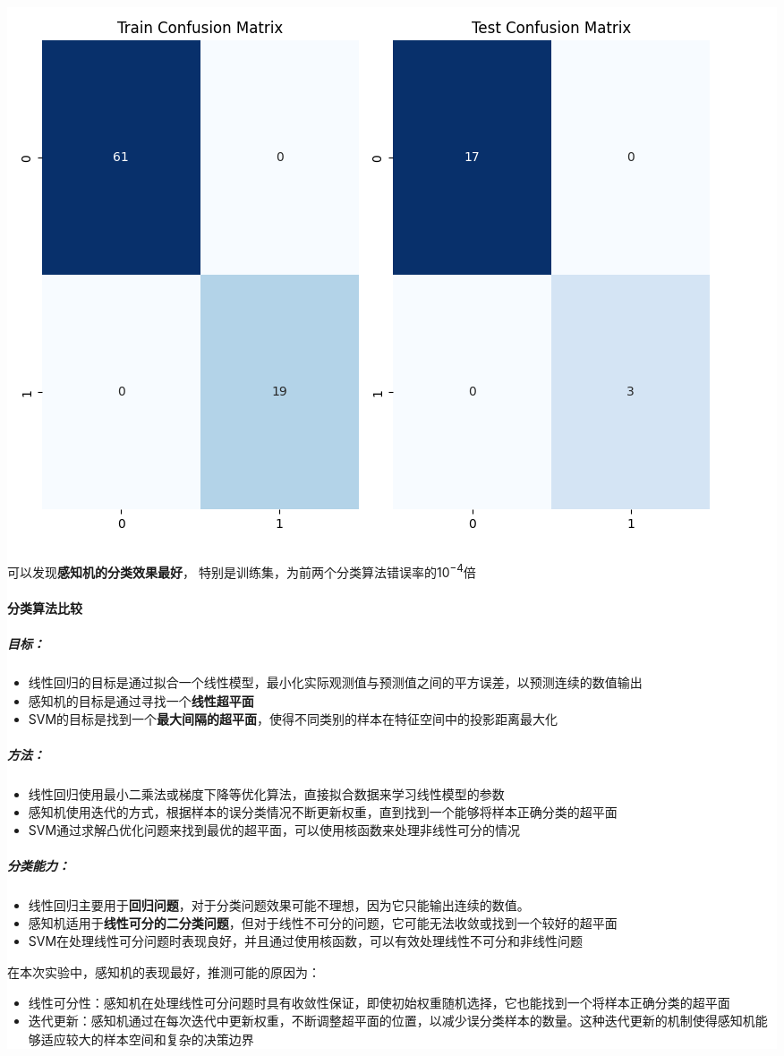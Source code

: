 ![](p32.png)

可以发现**感知机的分类效果最好**， 特别是训练集，为前两个分类算法错误率的$10^{-4}$倍

#### 分类算法比较

##### 目标：

- 线性回归的目标是通过拟合一个线性模型，最小化实际观测值与预测值之间的平方误差，以预测连续的数值输出
- 感知机的目标是通过寻找一个**线性超平面**
- SVM的目标是找到一个**最大间隔的超平面**，使得不同类别的样本在特征空间中的投影距离最大化

##### 方法：

- 线性回归使用最小二乘法或梯度下降等优化算法，直接拟合数据来学习线性模型的参数
- 感知机使用迭代的方式，根据样本的误分类情况不断更新权重，直到找到一个能够将样本正确分类的超平面
- SVM通过求解凸优化问题来找到最优的超平面，可以使用核函数来处理非线性可分的情况

##### 分类能力：

- 线性回归主要用于**回归问题**，对于分类问题效果可能不理想，因为它只能输出连续的数值。
- 感知机适用于**线性可分的二分类问题**，但对于线性不可分的问题，它可能无法收敛或找到一个较好的超平面
- SVM在处理线性可分问题时表现良好，并且通过使用核函数，可以有效处理线性不可分和非线性问题

在本次实验中，感知机的表现最好，推测可能的原因为：

- 线性可分性：感知机在处理线性可分问题时具有收敛性保证，即使初始权重随机选择，它也能找到一个将样本正确分类的超平面
- 迭代更新：感知机通过在每次迭代中更新权重，不断调整超平面的位置，以减少误分类样本的数量。这种迭代更新的机制使得感知机能够适应较大的样本空间和复杂的决策边界
